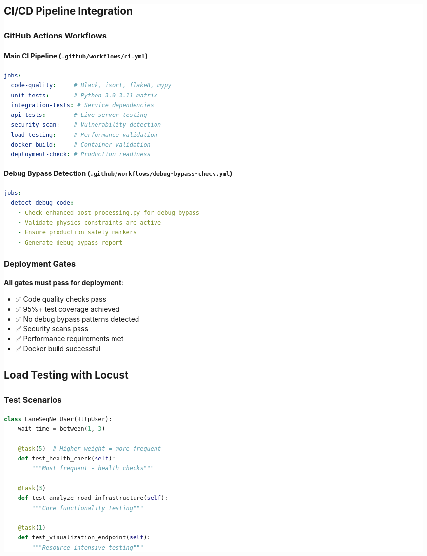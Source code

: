 ## CI/CD Pipeline Integration

### GitHub Actions Workflows

#### Main CI Pipeline (`.github/workflows/ci.yml`)
```yaml
jobs:
  code-quality:     # Black, isort, flake8, mypy
  unit-tests:       # Python 3.9-3.11 matrix
  integration-tests: # Service dependencies
  api-tests:        # Live server testing
  security-scan:    # Vulnerability detection
  load-testing:     # Performance validation
  docker-build:     # Container validation
  deployment-check: # Production readiness
```

#### Debug Bypass Detection (`.github/workflows/debug-bypass-check.yml`)
```yaml
jobs:
  detect-debug-code:
    - Check enhanced_post_processing.py for debug bypass
    - Validate physics constraints are active
    - Ensure production safety markers
    - Generate debug bypass report
```

### Deployment Gates

**All gates must pass for deployment**:
- ✅ Code quality checks pass
- ✅ 95%+ test coverage achieved
- ✅ No debug bypass patterns detected
- ✅ Security scans pass
- ✅ Performance requirements met
- ✅ Docker build successful

## Load Testing with Locust

### Test Scenarios

```python
class LaneSegNetUser(HttpUser):
    wait_time = between(1, 3)
    
    @task(5)  # Higher weight = more frequent
    def test_health_check(self):
        """Most frequent - health checks"""
        
    @task(3)
    def test_analyze_road_infrastructure(self):
        """Core functionality testing"""
        
    @task(1)
    def test_visualization_endpoint(self):
        """Resource-intensive testing"""
```
